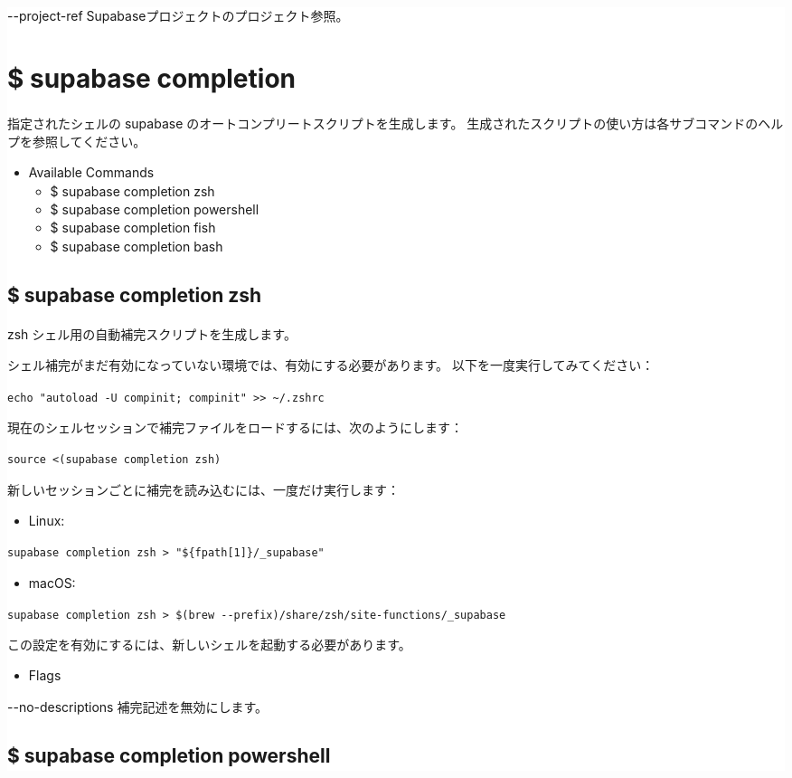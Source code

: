 --project-ref <string>
    Supabaseプロジェクトのプロジェクト参照。



# $ supabase completion

指定されたシェルの supabase のオートコンプリートスクリプトを生成します。
生成されたスクリプトの使い方は各サブコマンドのヘルプを参照してください。

* Available Commands
    * $ supabase completion zsh
    * $ supabase completion powershell
    * $ supabase completion fish
    * $ supabase completion bash



## $ supabase completion zsh

zsh シェル用の自動補完スクリプトを生成します。

シェル補完がまだ有効になっていない環境では、有効にする必要があります。
以下を一度実行してみてください：

```
echo "autoload -U compinit; compinit" >> ~/.zshrc
```

現在のシェルセッションで補完ファイルをロードするには、次のようにします：

```
source <(supabase completion zsh)
```

新しいセッションごとに補完を読み込むには、一度だけ実行します：

* Linux:

```
supabase completion zsh > "${fpath[1]}/_supabase"
```

* macOS:

```
supabase completion zsh > $(brew --prefix)/share/zsh/site-functions/_supabase
```

この設定を有効にするには、新しいシェルを起動する必要があります。

* Flags

--no-descriptions
    補完記述を無効にします。



## $ supabase completion powershell
